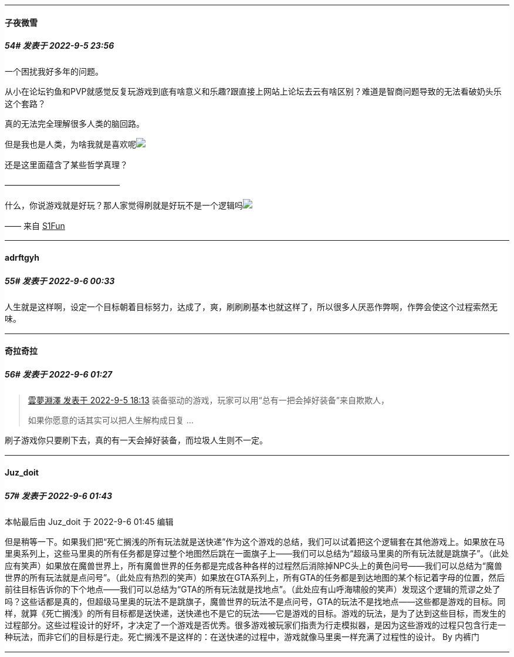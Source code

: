 *****

####  子夜微雪  
##### 54#       发表于 2022-9-5 23:56

一个困扰我好多年的问题。

从小在论坛钓鱼和PVP就感觉反复玩游戏到底有啥意义和乐趣?跟直接上网站上论坛去云有啥区别？难道是智商问题导致的无法看破奶头乐这个套路？

真的无法完全理解很多人类的脑回路。

但是我也是人类，为啥我就是喜欢呢<img src="https://static.saraba1st.com/image/smiley/face2017/067.png" referrerpolicy="no-referrer">

还是这里面蕴含了某些哲学真理？

——————————————

什么，你说游戏就是好玩？那人家觉得刷就是好玩不是一个逻辑吗<img src="https://static.saraba1st.com/image/smiley/face2017/049.png" referrerpolicy="no-referrer">

—— 来自 [S1Fun](https://s1fun.koalcat.com)

*****

####  adrftgyh  
##### 55#       发表于 2022-9-6 00:33

人生就是这样啊，设定一个目标朝着目标努力，达成了，爽，刷刷刷基本也就这样了，所以很多人厌恶作弊啊，作弊会使这个过程索然无味。

*****

####  奇拉奇拉  
##### 56#       发表于 2022-9-6 01:27

<blockquote><a href="httphttps://bbs.saraba1st.com/2b/forum.php?mod=redirect&amp;goto=findpost&amp;pid=57352376&amp;ptid=2090859" target="_blank">雲夢淵澤 发表于 2022-9-5 18:13</a>
装备驱动的游戏，玩家可以用“总有一把会掉好装备”来自欺欺人，

如果你愿意的话其实可以把人生解构成日复 ...</blockquote>
刷子游戏你只要刷下去，真的有一天会掉好装备，而垃圾人生则不一定。

*****

####  Juz_doit  
##### 57#       发表于 2022-9-6 01:43

 本帖最后由 Juz_doit 于 2022-9-6 01:45 编辑 

但是稍等一下。如果我们把“死亡搁浅的所有玩法就是送快递”作为这个游戏的总结，我们可以试着把这个逻辑套在其他游戏上。如果放在马里奥系列上，这些马里奥的所有任务都是穿过整个地图然后跳在一面旗子上——我们可以总结为“超级马里奥的所有玩法就是跳旗子”。（此处应有笑声）如果放在魔兽世界上，所有魔兽世界的任务都是完成各种各样的过程然后消除掉NPC头上的黄色问号——我们可以总结为“魔兽世界的所有玩法就是点问号”。（此处应有热烈的笑声）如果放在GTA系列上，所有GTA的任务都是到达地图的某个标记着字母的位置，然后前往目标告诉你的下个地点——我们可以总结为“GTA的所有玩法就是找地点”。（此处应有山呼海啸般的笑声）发现这个逻辑的荒谬之处了吗？这些话都是真的，但超级马里奥的玩法不是跳旗子，魔兽世界的玩法不是点问号，GTA的玩法不是找地点——这些都是游戏的目标。同样，就算《死亡搁浅》的所有目标都是送快递，送快递也不是它的玩法——它是游戏的目标。游戏的玩法，是为了达到这些目标，而发生的过程部分。这些过程设计的好坏，才决定了一个游戏是否优秀。很多游戏被玩家们指责为行走模拟器，是因为这些游戏的过程只包含行走一种玩法，而非它们的目标是行走。死亡搁浅不是这样的：在送快递的过程中，游戏就像马里奥一样充满了过程性的设计。
By 内裤门

*****

